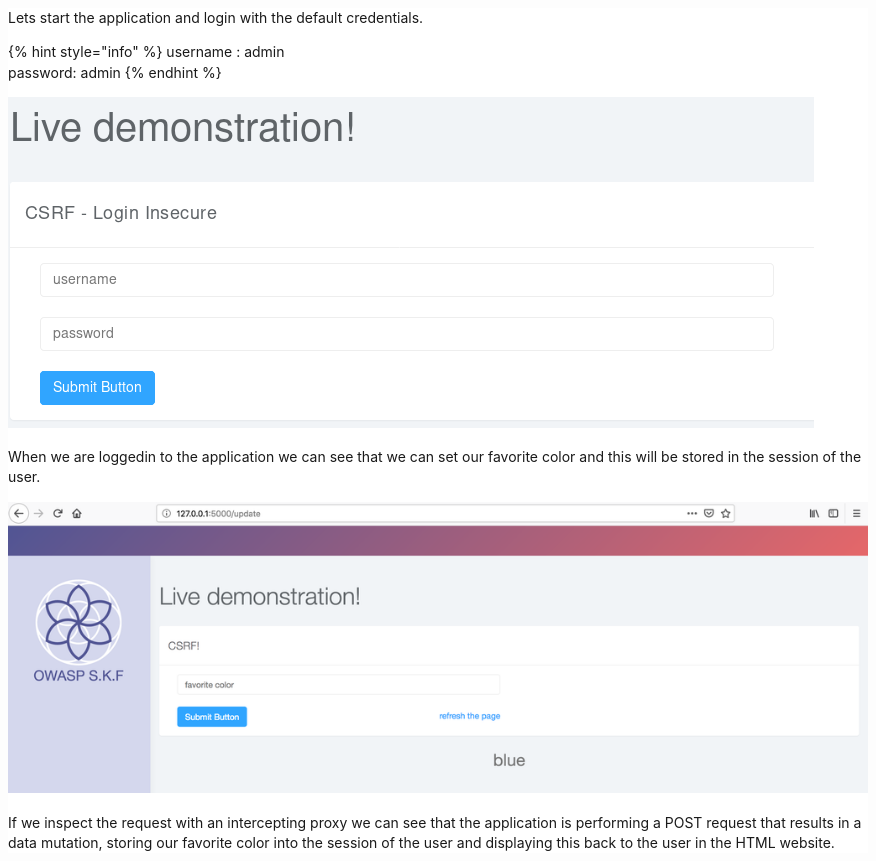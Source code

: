 Lets start the application and login with the default credentials.

{% hint style="info" %}
username : admin  
password: admin
{% endhint %}

![](.gitbook/assets/csrf-samesite1.png)

When we are loggedin to the application we can see that we can set our favorite color and this will be stored in the session of the user.

![](.gitbook/assets/screen-shot-2019-03-04-at-21.01.09.png)

If we inspect the request with an intercepting proxy we can see that the application is performing a POST request that results in a data mutation, storing our favorite color into the session of the user and displaying this back to the user in the HTML website.
